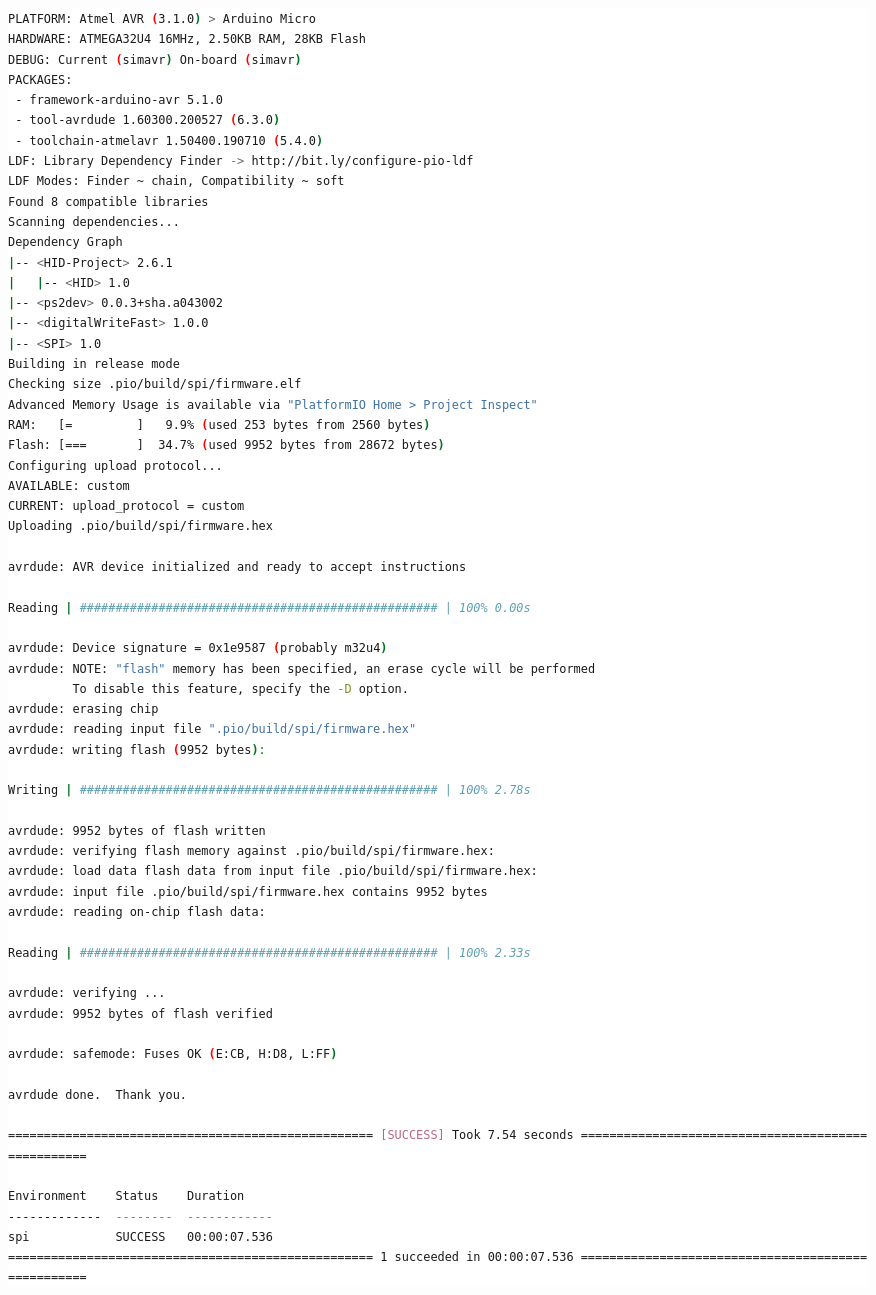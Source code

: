 ```bash
PLATFORM: Atmel AVR (3.1.0) > Arduino Micro
HARDWARE: ATMEGA32U4 16MHz, 2.50KB RAM, 28KB Flash
DEBUG: Current (simavr) On-board (simavr)
PACKAGES:
 - framework-arduino-avr 5.1.0
 - tool-avrdude 1.60300.200527 (6.3.0)
 - toolchain-atmelavr 1.50400.190710 (5.4.0)
LDF: Library Dependency Finder -> http://bit.ly/configure-pio-ldf
LDF Modes: Finder ~ chain, Compatibility ~ soft
Found 8 compatible libraries
Scanning dependencies...
Dependency Graph
|-- <HID-Project> 2.6.1
|   |-- <HID> 1.0
|-- <ps2dev> 0.0.3+sha.a043002
|-- <digitalWriteFast> 1.0.0
|-- <SPI> 1.0
Building in release mode
Checking size .pio/build/spi/firmware.elf
Advanced Memory Usage is available via "PlatformIO Home > Project Inspect"
RAM:   [=         ]   9.9% (used 253 bytes from 2560 bytes)
Flash: [===       ]  34.7% (used 9952 bytes from 28672 bytes)
Configuring upload protocol...
AVAILABLE: custom
CURRENT: upload_protocol = custom
Uploading .pio/build/spi/firmware.hex

avrdude: AVR device initialized and ready to accept instructions

Reading | ################################################## | 100% 0.00s

avrdude: Device signature = 0x1e9587 (probably m32u4)
avrdude: NOTE: "flash" memory has been specified, an erase cycle will be performed
         To disable this feature, specify the -D option.
avrdude: erasing chip
avrdude: reading input file ".pio/build/spi/firmware.hex"
avrdude: writing flash (9952 bytes):

Writing | ################################################## | 100% 2.78s

avrdude: 9952 bytes of flash written
avrdude: verifying flash memory against .pio/build/spi/firmware.hex:
avrdude: load data flash data from input file .pio/build/spi/firmware.hex:
avrdude: input file .pio/build/spi/firmware.hex contains 9952 bytes
avrdude: reading on-chip flash data:

Reading | ################################################## | 100% 2.33s

avrdude: verifying ...
avrdude: 9952 bytes of flash verified

avrdude: safemode: Fuses OK (E:CB, H:D8, L:FF)

avrdude done.  Thank you.

=================================================== [SUCCESS] Took 7.54 seconds ===================================================

Environment    Status    Duration
-------------  --------  ------------
spi            SUCCESS   00:00:07.536
=================================================== 1 succeeded in 00:00:07.536 ===================================================
```